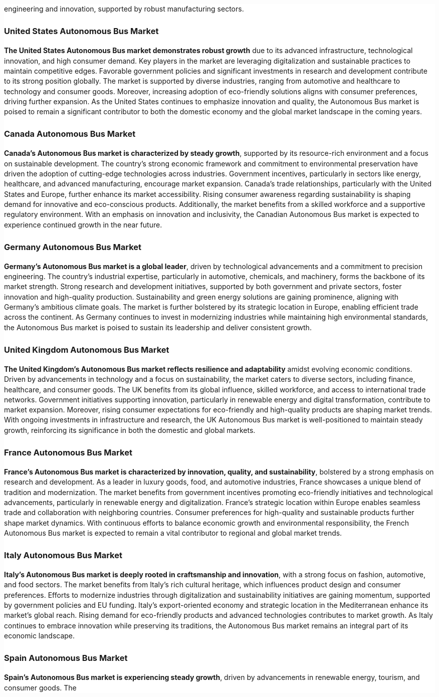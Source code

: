 engineering and innovation, supported by robust manufacturing sectors.</span></em></p></blockquote><h3><strong>United States Autonomous Bus Market</strong></h3><p><strong>The United States Autonomous Bus market demonstrates robust growth</strong> due to its advanced infrastructure, technological innovation, and high consumer demand. Key players in the market are leveraging digitalization and sustainable practices to maintain competitive edges. Favorable government policies and significant investments in research and development contribute to its strong position globally. The market is supported by diverse industries, ranging from automotive and healthcare to technology and consumer goods. Moreover, increasing adoption of eco-friendly solutions aligns with consumer preferences, driving further expansion. As the United States continues to emphasize innovation and quality, the Autonomous Bus market is poised to remain a significant contributor to both the domestic economy and the global market landscape in the coming years.</p><h3><strong>Canada Autonomous Bus Market</strong></h3><p><strong>Canada&rsquo;s Autonomous Bus market is characterized by steady growth</strong>, supported by its resource-rich environment and a focus on sustainable development. The country&rsquo;s strong economic framework and commitment to environmental preservation have driven the adoption of cutting-edge technologies across industries. Government incentives, particularly in sectors like energy, healthcare, and advanced manufacturing, encourage market expansion. Canada&rsquo;s trade relationships, particularly with the United States and Europe, further enhance its market accessibility. Rising consumer awareness regarding sustainability is shaping demand for innovative and eco-conscious products. Additionally, the market benefits from a skilled workforce and a supportive regulatory environment. With an emphasis on innovation and inclusivity, the Canadian Autonomous Bus market is expected to experience continued growth in the near future.</p><h3><strong>Germany Autonomous Bus Market</strong></h3><p><strong>Germany&rsquo;s Autonomous Bus market is a global leader</strong>, driven by technological advancements and a commitment to precision engineering. The country&rsquo;s industrial expertise, particularly in automotive, chemicals, and machinery, forms the backbone of its market strength. Strong research and development initiatives, supported by both government and private sectors, foster innovation and high-quality production. Sustainability and green energy solutions are gaining prominence, aligning with Germany&rsquo;s ambitious climate goals. The market is further bolstered by its strategic location in Europe, enabling efficient trade across the continent. As Germany continues to invest in modernizing industries while maintaining high environmental standards, the Autonomous Bus market is poised to sustain its leadership and deliver consistent growth.</p><h3><strong>United Kingdom Autonomous Bus Market</strong></h3><p><strong>The United Kingdom&rsquo;s Autonomous Bus market reflects resilience and adaptability</strong> amidst evolving economic conditions. Driven by advancements in technology and a focus on sustainability, the market caters to diverse sectors, including finance, healthcare, and consumer goods. The UK benefits from its global influence, skilled workforce, and access to international trade networks. Government initiatives supporting innovation, particularly in renewable energy and digital transformation, contribute to market expansion. Moreover, rising consumer expectations for eco-friendly and high-quality products are shaping market trends. With ongoing investments in infrastructure and research, the UK Autonomous Bus market is well-positioned to maintain steady growth, reinforcing its significance in both the domestic and global markets.</p><h3><strong>France Autonomous Bus Market</strong></h3><p><strong>France&rsquo;s Autonomous Bus market is characterized by innovation, quality, and sustainability</strong>, bolstered by a strong emphasis on research and development. As a leader in luxury goods, food, and automotive industries, France showcases a unique blend of tradition and modernization. The market benefits from government incentives promoting eco-friendly initiatives and technological advancements, particularly in renewable energy and digitalization. France&rsquo;s strategic location within Europe enables seamless trade and collaboration with neighboring countries. Consumer preferences for high-quality and sustainable products further shape market dynamics. With continuous efforts to balance economic growth and environmental responsibility, the French Autonomous Bus market is expected to remain a vital contributor to regional and global market trends.</p><h3><strong>Italy Autonomous Bus Market</strong></h3><p><strong>Italy&rsquo;s Autonomous Bus market is deeply rooted in craftsmanship and innovation</strong>, with a strong focus on fashion, automotive, and food sectors. The market benefits from Italy&rsquo;s rich cultural heritage, which influences product design and consumer preferences. Efforts to modernize industries through digitalization and sustainability initiatives are gaining momentum, supported by government policies and EU funding. Italy&rsquo;s export-oriented economy and strategic location in the Mediterranean enhance its market&rsquo;s global reach. Rising demand for eco-friendly products and advanced technologies contributes to market growth. As Italy continues to embrace innovation while preserving its traditions, the Autonomous Bus market remains an integral part of its economic landscape.</p><h3><strong>Spain Autonomous Bus Market</strong></h3><p><strong>Spain&rsquo;s Autonomous Bus market is experiencing steady growth</strong>, driven by advancements in renewable energy, tourism, and consumer goods. The